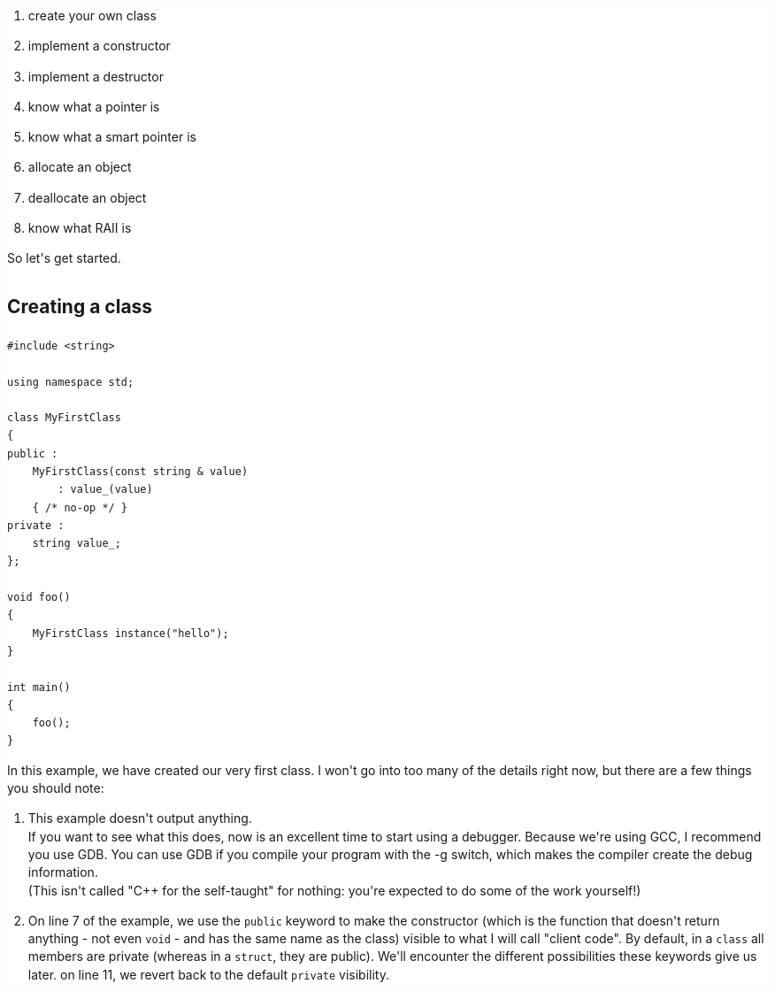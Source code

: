 1. create your own class

2. implement a constructor

3. implement a destructor

4. know what a pointer is

5. know what a smart pointer is

6. allocate an object

7. deallocate an object

8. know what RAII is

So let's get started.

## Creating a class

    #include <string>

    using namespace std;

    class MyFirstClass
    {
    public :
    	MyFirstClass(const string & value)
    		: value_(value)
    	{ /* no-op */ }
    private :
    	string value_;
    };

    void foo()
    {
    	MyFirstClass instance("hello");
    }

    int main()
    {
    	foo();
    }

In this example, we have created our very first class. I won't go into too many of the details right now, but there are a few things you should note:

1. This example doesn't output anything.  
   If you want to see what this does, now is an excellent time to start using a debugger. Because we're using GCC, I recommend you use GDB. You can use GDB if you compile your program with the -g switch, which makes the compiler create the debug information.  
   (This isn't called "C++ for the self-taught" for nothing: you're expected to do some of the work yourself!)

2. On line 7 of the example, we use the `public` keyword to make the constructor (which is the function that doesn't return anything - not even `void` - and has the same name as the class) visible to what I will call "client code". By default, in a `class` all members are private (whereas in a `struct`, they are public). We'll encounter the different possibilities these keywords give us later. on line 11, we revert back to the default `private` visibility.
